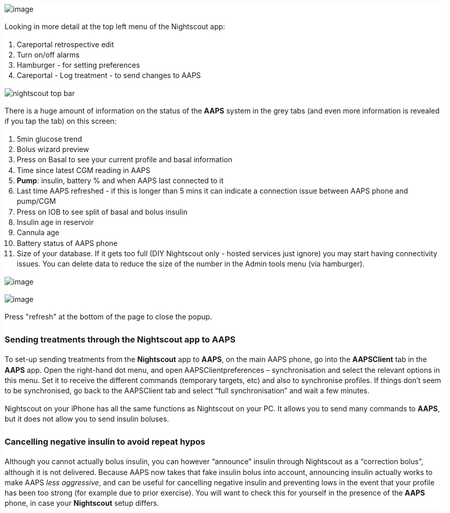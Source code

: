 ![image](../images/remote-control-28.png)

Looking in more detail at the top left menu of the Nightscout app:

1. Careportal retrospective edit
2. Turn on/off alarms
3. Hamburger - for setting preferences
4. Careportal - Log treatment - to send changes to AAPS

![nightscout top bar](../images/remote-control-29.png)

There is a huge amount of information on the status of the **AAPS** system in the grey tabs (and even more information is revealed if you tap the tab) on this screen:

1. 5min glucose trend
2. Bolus wizard preview
3. Press on Basal to see your current profile and basal information
4. Time since latest CGM reading in AAPS
5. **Pump**: insulin, battery % and when AAPS last connected to it
6. Last time AAPS refreshed - if this is longer than 5 mins it can indicate a connection issue between AAPS phone and pump/CGM
7. Press on IOB to see split of basal and bolus insulin
8. Insulin age in reservoir
9. Cannula age
10. Battery status of AAPS phone
11. Size of your database. If it gets too full (DIY Nightscout only - hosted services just ignore) you may start having connectivity issues. You can delete data to reduce the size of the number in the Admin tools menu (via hamburger).

![image](../images/remote-control-30.png)

![image](../images/remote-control-31.png)

Press "refresh" at the bottom of the page to close the popup.

### Sending treatments through the Nightscout app to AAPS

To set-up sending treatments from the **Nightscout** app to **AAPS**, on the main AAPS phone, go into the **AAPSClient** tab in the **AAPS** app. Open the right-hand dot menu, and open AAPSClientpreferences – synchronisation and select the relevant options in this menu. Set it to receive the different commands (temporary targets, etc) and also to synchronise profiles. If things don’t seem to be synchronised, go back to the AAPSClient tab and select “full synchronisation” and wait a few minutes.

Nightscout on your iPhone has all the same functions as Nightscout on your PC. It allows you to send many commands to **AAPS**, but it does not allow you to send insulin boluses.

### Cancelling negative insulin to avoid repeat hypos

Although you cannot actually bolus insulin, you can however “announce” insulin through Nightscout as a “correction bolus”, although it is not delivered. Because AAPS now takes that fake insulin bolus into account, announcing insulin actually works to make AAPS _less aggressive_, and can be useful for cancelling negative insulin and preventing lows in the event that your profile has been too strong (for example due to prior exercise). You will want to check this for yourself in the presence of the **AAPS** phone, in case your **Nightscout** setup differs.
